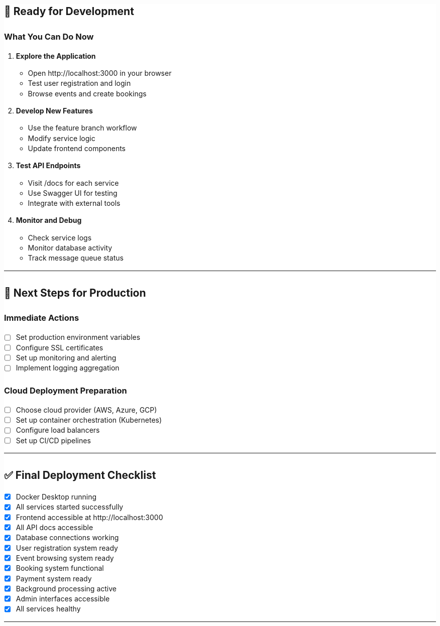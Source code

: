 
## 🎯 **Ready for Development**

### **What You Can Do Now**
1. **Explore the Application**
   - Open http://localhost:3000 in your browser
   - Test user registration and login
   - Browse events and create bookings

2. **Develop New Features**
   - Use the feature branch workflow
   - Modify service logic
   - Update frontend components

3. **Test API Endpoints**
   - Visit /docs for each service
   - Use Swagger UI for testing
   - Integrate with external tools

4. **Monitor and Debug**
   - Check service logs
   - Monitor database activity
   - Track message queue status

---

## 🚀 **Next Steps for Production**

### **Immediate Actions**
- [ ] Set production environment variables
- [ ] Configure SSL certificates
- [ ] Set up monitoring and alerting
- [ ] Implement logging aggregation

### **Cloud Deployment Preparation**
- [ ] Choose cloud provider (AWS, Azure, GCP)
- [ ] Set up container orchestration (Kubernetes)
- [ ] Configure load balancers
- [ ] Set up CI/CD pipelines

---

## ✅ **Final Deployment Checklist**

- [x] Docker Desktop running
- [x] All services started successfully
- [x] Frontend accessible at http://localhost:3000
- [x] All API docs accessible
- [x] Database connections working
- [x] User registration system ready
- [x] Event browsing system ready
- [x] Booking system functional
- [x] Payment system ready
- [x] Background processing active
- [x] Admin interfaces accessible
- [x] All services healthy

---